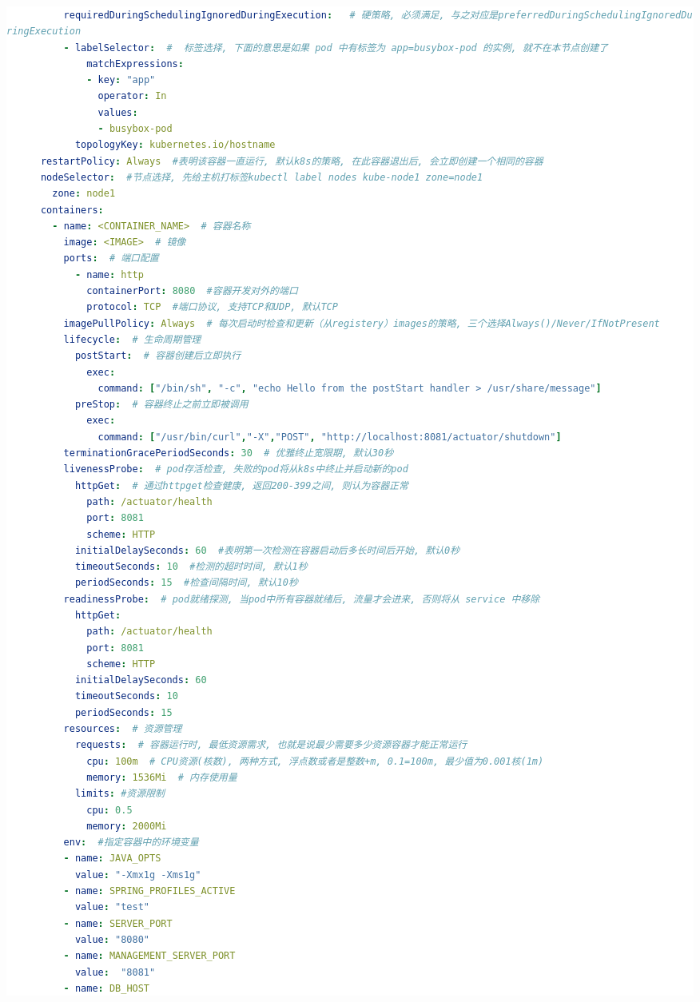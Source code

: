 ```yaml
          requiredDuringSchedulingIgnoredDuringExecution:   # 硬策略, 必须满足, 与之对应是preferredDuringSchedulingIgnoredDuringExecution 
          - labelSelector:  #  标签选择, 下面的意思是如果 pod 中有标签为 app=busybox-pod 的实例, 就不在本节点创建了
              matchExpressions:
              - key: "app"
                operator: In
                values:
                - busybox-pod
            topologyKey: kubernetes.io/hostname
      restartPolicy: Always  #表明该容器一直运行, 默认k8s的策略, 在此容器退出后, 会立即创建一个相同的容器
      nodeSelector:  #节点选择, 先给主机打标签kubectl label nodes kube-node1 zone=node1
        zone: node1
      containers:
        - name: <CONTAINER_NAME>  # 容器名称
          image: <IMAGE>  # 镜像
          ports:  # 端口配置
            - name: http
              containerPort: 8080  #容器开发对外的端口
              protocol: TCP  #端口协议, 支持TCP和UDP, 默认TCP
          imagePullPolicy: Always  # 每次启动时检查和更新（从registery）images的策略, 三个选择Always()/Never/IfNotPresent
          lifecycle:  # 生命周期管理  
            postStart:  # 容器创建后立即执行
              exec:
                command: ["/bin/sh", "-c", "echo Hello from the postStart handler > /usr/share/message"]
            preStop:  # 容器终止之前立即被调用
              exec:
                command: ["/usr/bin/curl","-X","POST", "http://localhost:8081/actuator/shutdown"]
          terminationGracePeriodSeconds: 30  # 优雅终止宽限期, 默认30秒
          livenessProbe:  # pod存活检查, 失败的pod将从k8s中终止并启动新的pod 
            httpGet:  # 通过httpget检查健康, 返回200-399之间, 则认为容器正常
              path: /actuator/health
              port: 8081
              scheme: HTTP
            initialDelaySeconds: 60  #表明第一次检测在容器启动后多长时间后开始, 默认0秒
            timeoutSeconds: 10  #检测的超时时间, 默认1秒
            periodSeconds: 15  #检查间隔时间, 默认10秒
          readinessProbe:  # pod就绪探测, 当pod中所有容器就绪后, 流量才会进来, 否则将从 service 中移除
            httpGet:
              path: /actuator/health
              port: 8081
              scheme: HTTP
            initialDelaySeconds: 60
            timeoutSeconds: 10
            periodSeconds: 15
          resources:  # 资源管理 
            requests:  # 容器运行时, 最低资源需求, 也就是说最少需要多少资源容器才能正常运行
              cpu: 100m  # CPU资源(核数), 两种方式, 浮点数或者是整数+m, 0.1=100m, 最少值为0.001核(1m) 
              memory: 1536Mi  # 内存使用量
            limits: #资源限制   
              cpu: 0.5
              memory: 2000Mi
          env:  #指定容器中的环境变量
          - name: JAVA_OPTS
            value: "-Xmx1g -Xms1g"
          - name: SPRING_PROFILES_ACTIVE
            value: "test"
          - name: SERVER_PORT
            value: "8080"
          - name: MANAGEMENT_SERVER_PORT
            value:  "8081"
          - name: DB_HOST
```